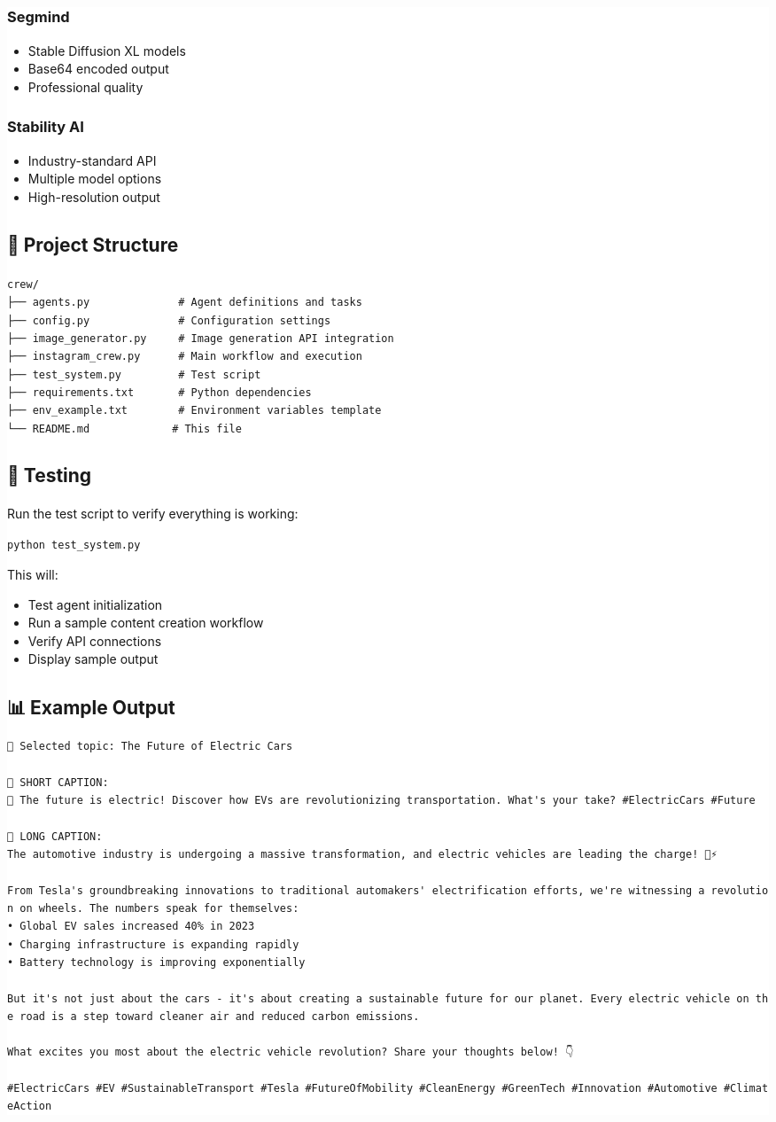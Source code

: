 ### Segmind
- Stable Diffusion XL models
- Base64 encoded output
- Professional quality

### Stability AI
- Industry-standard API
- Multiple model options
- High-resolution output

## 📁 Project Structure

```
crew/
├── agents.py              # Agent definitions and tasks
├── config.py              # Configuration settings
├── image_generator.py     # Image generation API integration
├── instagram_crew.py      # Main workflow and execution
├── test_system.py         # Test script
├── requirements.txt       # Python dependencies
├── env_example.txt        # Environment variables template
└── README.md             # This file
```

## 🧪 Testing

Run the test script to verify everything is working:

```bash
python test_system.py
```

This will:
- Test agent initialization
- Run a sample content creation workflow
- Verify API connections
- Display sample output

## 📊 Example Output

```
🎯 Selected topic: The Future of Electric Cars

📝 SHORT CAPTION:
🚗 The future is electric! Discover how EVs are revolutionizing transportation. What's your take? #ElectricCars #Future

📝 LONG CAPTION:
The automotive industry is undergoing a massive transformation, and electric vehicles are leading the charge! 🚗⚡

From Tesla's groundbreaking innovations to traditional automakers' electrification efforts, we're witnessing a revolution on wheels. The numbers speak for themselves:
• Global EV sales increased 40% in 2023
• Charging infrastructure is expanding rapidly
• Battery technology is improving exponentially

But it's not just about the cars - it's about creating a sustainable future for our planet. Every electric vehicle on the road is a step toward cleaner air and reduced carbon emissions.

What excites you most about the electric vehicle revolution? Share your thoughts below! 👇

#ElectricCars #EV #SustainableTransport #Tesla #FutureOfMobility #CleanEnergy #GreenTech #Innovation #Automotive #ClimateAction
```